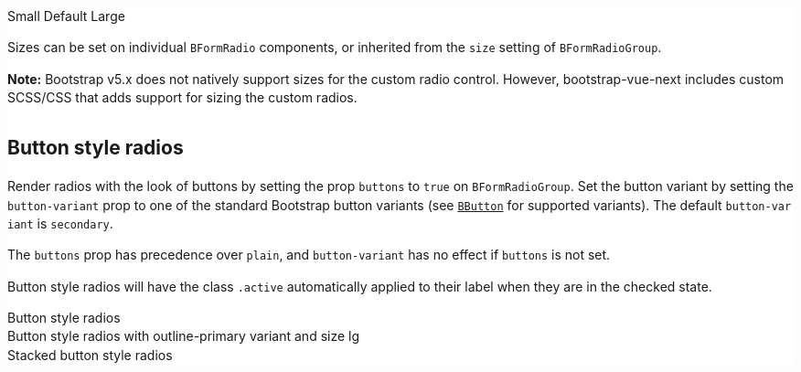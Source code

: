 <HighlightCard>
  <BFormRadio name="radio-size" size="sm">Small</BFormRadio>
  <BFormRadio name="radio-size">Default</BFormRadio>
  <BFormRadio name="radio-size" size="lg">Large</BFormRadio>
  <template #html>

```vue-html
<BFormRadio name="radio-size" size="sm">Small</BFormRadio>
<BFormRadio name="radio-size">Default</BFormRadio>
<BFormRadio name="radio-size" size="lg">Large</BFormRadio>
```

  </template>
</HighlightCard>

Sizes can be set on individual `BFormRadio` components, or inherited from the `size` setting of
`BFormRadioGroup`.

**Note:** Bootstrap v5.x does not natively support sizes for the custom radio control. However,
bootstrap-vue-next includes custom SCSS/CSS that adds support for sizing the custom radios.

## Button style radios

Render radios with the look of buttons by setting the prop `buttons` to `true` on
`BFormRadioGroup`. Set the button variant by setting the `button-variant` prop to one of the
standard Bootstrap button variants (see [`BButton`](/docs/components/button) for supported
variants). The default `button-variant` is `secondary`.

The `buttons` prop has precedence over `plain`, and `button-variant` has no effect if `buttons` is
not set.

Button style radios will have the class `.active` automatically applied to their label when they are
in the checked state.

<HighlightCard>
  <div class="my-2">
      <label>Button style radios</label>
  </div>
  <div>
    <BFormRadioGroup v-model="buttonsSelected" :options="buttonsOptions" name="radios-btn-default" buttons />
  </div>
  <div class="my-2">
      <label>Button style radios with outline-primary variant and size lg</label>
  </div>
  <div>
    <BFormRadioGroup
      v-model="buttonsSelected"
      :options="buttonsOptions"
      button-variant="outline-primary"
      size="lg"
      name="radios-btn-outline"
      buttons
    />
  </div>
  <div class="my-2">
      <label>Stacked button style radios</label>
  </div>
  <div>
    <BFormRadioGroup
      v-model="buttonsSelected"
      :options="buttonsOptions"
      name="radios-btn-stacked"
      buttons
      stacked
    />